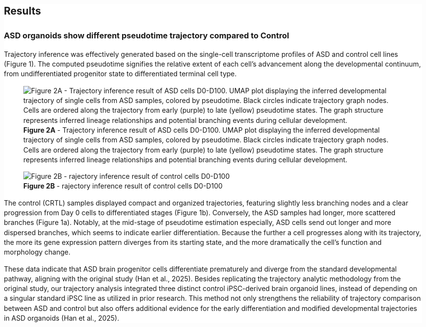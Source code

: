 ## Results

### ASD organoids show different pseudotime trajectory compared to Control

Trajectory inference was effectively generated based on the single-cell
transcriptome profiles of ASD and control cell lines (Figure 1). The
computed pseudotime signifies the relative extent of each cell’s
advancement along the developmental continuum, from undifferentiated
progenitor state to differentiated terminal cell type.

<figure>
<img src="../images/trajectory_ASD.png"
alt="Figure 2A - Trajectory inference result of ASD cells D0-D100. UMAP plot displaying the inferred developmental trajectory of single cells from ASD samples, colored by pseudotime. Black circles indicate trajectory graph nodes. Cells are ordered along the trajectory from early (purple) to late (yellow) pseudotime states. The graph structure represents inferred lineage relationships and potential branching events during cellular development." />
<figcaption aria-hidden="true"><strong>Figure 2A</strong> - Trajectory
inference result of ASD cells D0-D100. UMAP plot displaying the inferred
developmental trajectory of single cells from ASD samples, colored by
pseudotime. Black circles indicate trajectory graph nodes. Cells are
ordered along the trajectory from early (purple) to late (yellow)
pseudotime states. The graph structure represents inferred lineage
relationships and potential branching events during cellular
development.</figcaption>
</figure>

<figure>
<img src="../images/trajectory_CRTL.png"
alt="Figure 2B - rajectory inference result of control cells D0-D100" />
<figcaption aria-hidden="true"><strong>Figure 2B</strong> - rajectory
inference result of control cells D0-D100</figcaption>
</figure>

The control (CRTL) samples displayed compact and organized trajectories,
featuring slightly less branching nodes and a clear progression from Day
0 cells to differentiated stages (Figure 1b). Conversely, the ASD
samples had longer, more scattered branches (Figure 1a). Notably, at the
mid-stage of pseudotime estimation especially, ASD cells send out longer
and more dispersed branches, which seems to indicate earlier
differentiation. Because the further a cell progresses along with its
trajectory, the more its gene expression pattern diverges from its
starting state, and the more dramatically the cell’s function and
morphology change.

These data indicate that ASD brain progenitor cells differentiate
prematurely and diverge from the standard developmental pathway,
aligning with the original study (Han et al., 2025). Besides replicating
the trajectory analytic methodology from the original study, our
trajectory analysis integrated three distinct control iPSC-derived brain
organoid lines, instead of depending on a singular standard iPSC line as
utilized in prior research. This method not only strengthens the
reliability of trajectory comparison between ASD and control but also
offers additional evidence for the early differentiation and modified
developmental trajectories in ASD organoids (Han et al., 2025).
